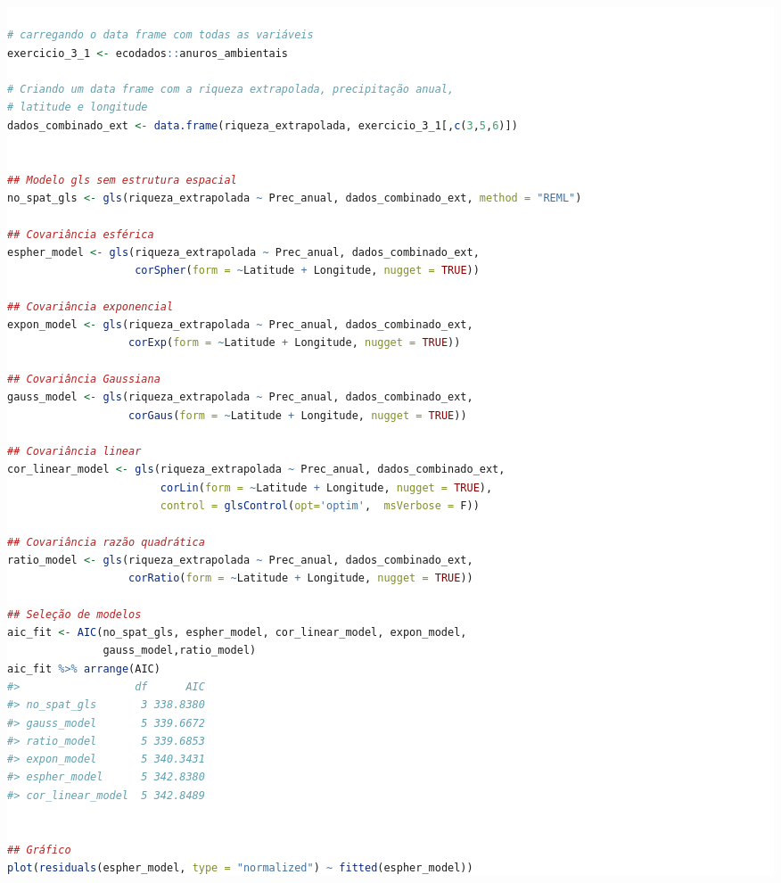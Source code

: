 ```r

# carregando o data frame com todas as variáveis
exercicio_3_1 <- ecodados::anuros_ambientais

# Criando um data frame com a riqueza extrapolada, precipitação anual,
# latitude e longitude
dados_combinado_ext <- data.frame(riqueza_extrapolada, exercicio_3_1[,c(3,5,6)])


## Modelo gls sem estrutura espacial
no_spat_gls <- gls(riqueza_extrapolada ~ Prec_anual, dados_combinado_ext, method = "REML")

## Covariância esférica
espher_model <- gls(riqueza_extrapolada ~ Prec_anual, dados_combinado_ext, 
                    corSpher(form = ~Latitude + Longitude, nugget = TRUE))

## Covariância exponencial
expon_model <- gls(riqueza_extrapolada ~ Prec_anual, dados_combinado_ext, 
                   corExp(form = ~Latitude + Longitude, nugget = TRUE))

## Covariância Gaussiana
gauss_model <- gls(riqueza_extrapolada ~ Prec_anual, dados_combinado_ext, 
                   corGaus(form = ~Latitude + Longitude, nugget = TRUE))

## Covariância linear
cor_linear_model <- gls(riqueza_extrapolada ~ Prec_anual, dados_combinado_ext, 
                        corLin(form = ~Latitude + Longitude, nugget = TRUE),
                        control = glsControl(opt='optim',  msVerbose = F))

## Covariância razão quadrática
ratio_model <- gls(riqueza_extrapolada ~ Prec_anual, dados_combinado_ext, 
                   corRatio(form = ~Latitude + Longitude, nugget = TRUE))

## Seleção de modelos
aic_fit <- AIC(no_spat_gls, espher_model, cor_linear_model, expon_model, 
               gauss_model,ratio_model)
aic_fit %>% arrange(AIC)
#>                  df      AIC
#> no_spat_gls       3 338.8380
#> gauss_model       5 339.6672
#> ratio_model       5 339.6853
#> expon_model       5 340.3431
#> espher_model      5 342.8380
#> cor_linear_model  5 342.8489


## Gráfico
plot(residuals(espher_model, type = "normalized") ~ fitted(espher_model))
```
